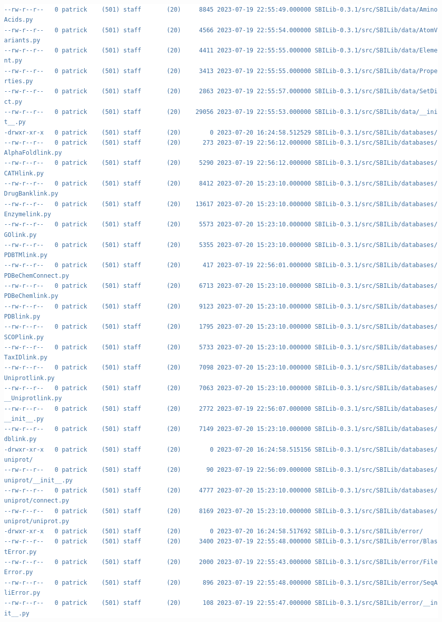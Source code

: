 ```diff
--rw-r--r--   0 patrick    (501) staff       (20)     8845 2023-07-19 22:55:49.000000 SBILib-0.3.1/src/SBILib/data/AminoAcids.py
--rw-r--r--   0 patrick    (501) staff       (20)     4566 2023-07-19 22:55:54.000000 SBILib-0.3.1/src/SBILib/data/AtomVariants.py
--rw-r--r--   0 patrick    (501) staff       (20)     4411 2023-07-19 22:55:55.000000 SBILib-0.3.1/src/SBILib/data/Element.py
--rw-r--r--   0 patrick    (501) staff       (20)     3413 2023-07-19 22:55:55.000000 SBILib-0.3.1/src/SBILib/data/Properties.py
--rw-r--r--   0 patrick    (501) staff       (20)     2863 2023-07-19 22:55:57.000000 SBILib-0.3.1/src/SBILib/data/SetDict.py
--rw-r--r--   0 patrick    (501) staff       (20)    29056 2023-07-19 22:55:53.000000 SBILib-0.3.1/src/SBILib/data/__init__.py
-drwxr-xr-x   0 patrick    (501) staff       (20)        0 2023-07-20 16:24:58.512529 SBILib-0.3.1/src/SBILib/databases/
--rw-r--r--   0 patrick    (501) staff       (20)      273 2023-07-19 22:56:12.000000 SBILib-0.3.1/src/SBILib/databases/AlphaFoldlink.py
--rw-r--r--   0 patrick    (501) staff       (20)     5290 2023-07-19 22:56:12.000000 SBILib-0.3.1/src/SBILib/databases/CATHlink.py
--rw-r--r--   0 patrick    (501) staff       (20)     8412 2023-07-20 15:23:10.000000 SBILib-0.3.1/src/SBILib/databases/DrugBanklink.py
--rw-r--r--   0 patrick    (501) staff       (20)    13617 2023-07-20 15:23:10.000000 SBILib-0.3.1/src/SBILib/databases/Enzymelink.py
--rw-r--r--   0 patrick    (501) staff       (20)     5573 2023-07-20 15:23:10.000000 SBILib-0.3.1/src/SBILib/databases/GOlink.py
--rw-r--r--   0 patrick    (501) staff       (20)     5355 2023-07-20 15:23:10.000000 SBILib-0.3.1/src/SBILib/databases/PDBTMlink.py
--rw-r--r--   0 patrick    (501) staff       (20)      417 2023-07-19 22:56:01.000000 SBILib-0.3.1/src/SBILib/databases/PDBeChemConnect.py
--rw-r--r--   0 patrick    (501) staff       (20)     6713 2023-07-20 15:23:10.000000 SBILib-0.3.1/src/SBILib/databases/PDBeChemlink.py
--rw-r--r--   0 patrick    (501) staff       (20)     9123 2023-07-20 15:23:10.000000 SBILib-0.3.1/src/SBILib/databases/PDBlink.py
--rw-r--r--   0 patrick    (501) staff       (20)     1795 2023-07-20 15:23:10.000000 SBILib-0.3.1/src/SBILib/databases/SCOPlink.py
--rw-r--r--   0 patrick    (501) staff       (20)     5733 2023-07-20 15:23:10.000000 SBILib-0.3.1/src/SBILib/databases/TaxIDlink.py
--rw-r--r--   0 patrick    (501) staff       (20)     7098 2023-07-20 15:23:10.000000 SBILib-0.3.1/src/SBILib/databases/Uniprotlink.py
--rw-r--r--   0 patrick    (501) staff       (20)     7063 2023-07-20 15:23:10.000000 SBILib-0.3.1/src/SBILib/databases/__Uniprotlink.py
--rw-r--r--   0 patrick    (501) staff       (20)     2772 2023-07-19 22:56:07.000000 SBILib-0.3.1/src/SBILib/databases/__init__.py
--rw-r--r--   0 patrick    (501) staff       (20)     7149 2023-07-20 15:23:10.000000 SBILib-0.3.1/src/SBILib/databases/dblink.py
-drwxr-xr-x   0 patrick    (501) staff       (20)        0 2023-07-20 16:24:58.515156 SBILib-0.3.1/src/SBILib/databases/uniprot/
--rw-r--r--   0 patrick    (501) staff       (20)       90 2023-07-19 22:56:09.000000 SBILib-0.3.1/src/SBILib/databases/uniprot/__init__.py
--rw-r--r--   0 patrick    (501) staff       (20)     4777 2023-07-20 15:23:10.000000 SBILib-0.3.1/src/SBILib/databases/uniprot/connect.py
--rw-r--r--   0 patrick    (501) staff       (20)     8169 2023-07-20 15:23:10.000000 SBILib-0.3.1/src/SBILib/databases/uniprot/uniprot.py
-drwxr-xr-x   0 patrick    (501) staff       (20)        0 2023-07-20 16:24:58.517692 SBILib-0.3.1/src/SBILib/error/
--rw-r--r--   0 patrick    (501) staff       (20)     3400 2023-07-19 22:55:48.000000 SBILib-0.3.1/src/SBILib/error/BlastError.py
--rw-r--r--   0 patrick    (501) staff       (20)     2000 2023-07-19 22:55:43.000000 SBILib-0.3.1/src/SBILib/error/FileError.py
--rw-r--r--   0 patrick    (501) staff       (20)      896 2023-07-19 22:55:48.000000 SBILib-0.3.1/src/SBILib/error/SeqAliError.py
--rw-r--r--   0 patrick    (501) staff       (20)      108 2023-07-19 22:55:47.000000 SBILib-0.3.1/src/SBILib/error/__init__.py
```